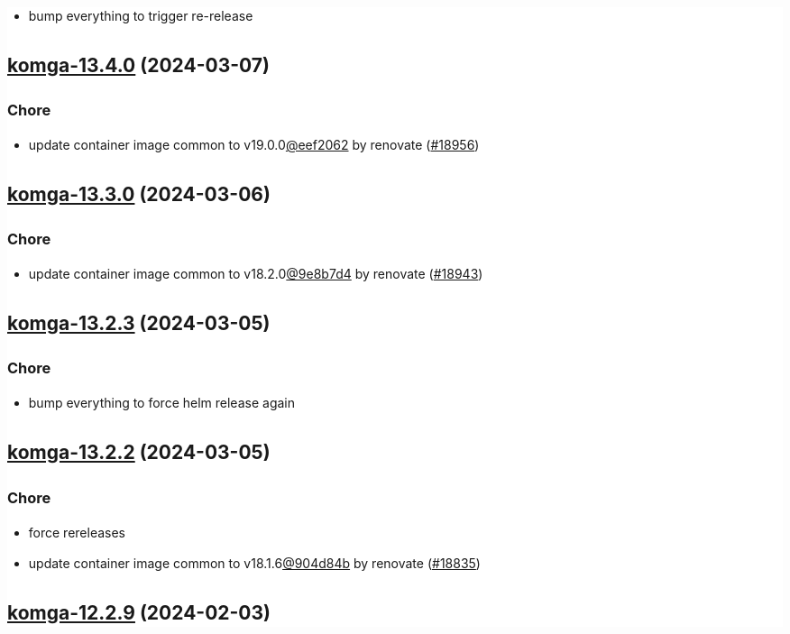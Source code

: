 
- bump everything to trigger re-release


## [komga-13.4.0](https://github.com/truecharts/charts/compare/komga-13.3.0...komga-13.4.0) (2024-03-07)

### Chore



- update container image common to v19.0.0[@eef2062](https://github.com/eef2062) by renovate ([#18956](https://github.com/truecharts/charts/issues/18956))


## [komga-13.3.0](https://github.com/truecharts/charts/compare/komga-13.2.3...komga-13.3.0) (2024-03-06)

### Chore



- update container image common to v18.2.0[@9e8b7d4](https://github.com/9e8b7d4) by renovate ([#18943](https://github.com/truecharts/charts/issues/18943))


## [komga-13.2.3](https://github.com/truecharts/charts/compare/komga-13.2.2...komga-13.2.3) (2024-03-05)

### Chore



- bump everything to force helm release again


## [komga-13.2.2](https://github.com/truecharts/charts/compare/komga-13.2.0...komga-13.2.2) (2024-03-05)

### Chore



- force rereleases

- update container image common to v18.1.6[@904d84b](https://github.com/904d84b) by renovate ([#18835](https://github.com/truecharts/charts/issues/18835))










## [komga-12.2.9](https://github.com/truecharts/charts/compare/komga-12.2.8...komga-12.2.9) (2024-02-03)
